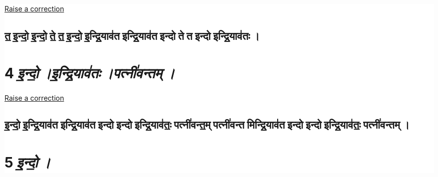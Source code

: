 
 [Raise a correction](https://github.com/hvram1/baraha2unicode/issues/new?title=Panchasat+-+TS+1.4.27.1+Vakhyam+-3&body=%E0%A4%A4%E0%A5%87%E0%A5%92+%E0%A5%A4%E0%A4%87%E0%A5%92%E0%A4%A8%E0%A5%8D%E0%A4%A6%E0%A5%8B%E0%A5%92+%E0%A5%A4%E0%A4%87%E0%A5%92%E0%A4%A8%E0%A5%8D%E0%A4%A6%E0%A5%8D%E0%A4%B0%E0%A4%BF%E0%A5%92%E0%A4%AF%E0%A4%BE%E0%A4%B5%E0%A5%91%E0%A4%A4%E0%A4%83+%E0%A5%A4%0A%0A%0A%E0%A4%A4%E0%A5%92+%E0%A4%87%E0%A5%92%E0%A4%A8%E0%A5%8D%E0%A4%A6%E0%A5%8B%E0%A5%92+%E0%A4%87%E0%A5%92%E0%A4%A8%E0%A5%8D%E0%A4%A6%E0%A5%8B%E0%A5%92+%E0%A4%A4%E0%A5%87%E0%A5%92+%E0%A4%A4%E0%A5%92+%E0%A4%87%E0%A5%92%E0%A4%A8%E0%A5%8D%E0%A4%A6%E0%A5%8B%E0%A5%92+%E0%A4%87%E0%A5%92%E0%A4%A8%E0%A5%8D%E0%A4%A6%E0%A5%8D%E0%A4%B0%E0%A4%BF%E0%A5%92%E0%A4%AF%E0%A4%BE%E0%A4%B5%E0%A5%91%E0%A4%A4+%E0%A4%87%E0%A4%A8%E0%A5%8D%E0%A4%A6%E0%A5%8D%E0%A4%B0%E0%A4%BF%E0%A5%92%E0%A4%AF%E0%A4%BE%E0%A4%B5%E0%A5%91%E0%A4%A4+%E0%A4%87%E0%A4%A8%E0%A5%8D%E0%A4%A6%E0%A5%8B+%E0%A4%A4%E0%A5%87+%E0%A4%A4+%E0%A4%87%E0%A4%A8%E0%A5%8D%E0%A4%A6%E0%A5%8B+%E0%A4%87%E0%A4%A8%E0%A5%8D%E0%A4%A6%E0%A5%8D%E0%A4%B0%E0%A4%BF%E0%A5%92%E0%A4%AF%E0%A4%BE%E0%A4%B5%E0%A5%91%E0%A4%A4%E0%A4%83+%E0%A5%A4&labels=%E0%A4%A4%E0%A5%88%E0%A4%A4%E0%A5%8D%E0%A4%B0%E0%A4%BF%E0%A4%AF+%E0%A4%B8%E0%A4%82%E0%A4%B8%E0%A4%BF%E0%A4%A4%E0%A4%BE+%E0%A4%98%E0%A4%A8+%E0%A4%AA%E0%A4%BE%E0%A4%A0)

## त॒ इ॒न्दो॒ इ॒न्दो॒ ते॒ त॒ इ॒न्दो॒ इ॒न्द्रि॒याव॑त इन्द्रि॒याव॑त इन्दो ते त इन्दो इन्द्रि॒याव॑तः । ##


# 4  _इ॒न्दो॒ ।इ॒न्द्रि॒याव॑तः ।पत्नी॑वन्तम् ।_ #  



 [Raise a correction](https://github.com/hvram1/baraha2unicode/issues/new?title=Panchasat+-+TS+1.4.27.1+Vakhyam+-4&body=%E0%A4%87%E0%A5%92%E0%A4%A8%E0%A5%8D%E0%A4%A6%E0%A5%8B%E0%A5%92+%E0%A5%A4%E0%A4%87%E0%A5%92%E0%A4%A8%E0%A5%8D%E0%A4%A6%E0%A5%8D%E0%A4%B0%E0%A4%BF%E0%A5%92%E0%A4%AF%E0%A4%BE%E0%A4%B5%E0%A5%91%E0%A4%A4%E0%A4%83+%E0%A5%A4%E0%A4%AA%E0%A4%A4%E0%A5%8D%E0%A4%A8%E0%A5%80%E0%A5%91%E0%A4%B5%E0%A4%A8%E0%A5%8D%E0%A4%A4%E0%A4%AE%E0%A5%8D+%E0%A5%A4%0A%0A%0A%E0%A4%87%E0%A5%92%E0%A4%A8%E0%A5%8D%E0%A4%A6%E0%A5%8B%E0%A5%92+%E0%A4%87%E0%A5%92%E0%A4%A8%E0%A5%8D%E0%A4%A6%E0%A5%8D%E0%A4%B0%E0%A4%BF%E0%A5%92%E0%A4%AF%E0%A4%BE%E0%A4%B5%E0%A5%91%E0%A4%A4+%E0%A4%87%E0%A4%A8%E0%A5%8D%E0%A4%A6%E0%A5%8D%E0%A4%B0%E0%A4%BF%E0%A5%92%E0%A4%AF%E0%A4%BE%E0%A4%B5%E0%A5%91%E0%A4%A4+%E0%A4%87%E0%A4%A8%E0%A5%8D%E0%A4%A6%E0%A5%8B+%E0%A4%87%E0%A4%A8%E0%A5%8D%E0%A4%A6%E0%A5%8B+%E0%A4%87%E0%A4%A8%E0%A5%8D%E0%A4%A6%E0%A5%8D%E0%A4%B0%E0%A4%BF%E0%A5%92%E0%A4%AF%E0%A4%BE%E0%A4%B5%E0%A5%91%E0%A4%A4%E0%A4%83%E0%A5%92+%E0%A4%AA%E0%A4%A4%E0%A5%8D%E0%A4%A8%E0%A5%80%E0%A5%91%E0%A4%B5%E0%A4%A8%E0%A5%8D%E0%A4%A4%E0%A5%92%E0%A4%AE%E0%A5%8D+%E0%A4%AA%E0%A4%A4%E0%A5%8D%E0%A4%A8%E0%A5%80%E0%A5%91%E0%A4%B5%E0%A4%A8%E0%A5%8D%E0%A4%A4+%E0%A4%AE%E0%A4%BF%E0%A4%A8%E0%A5%8D%E0%A4%A6%E0%A5%8D%E0%A4%B0%E0%A4%BF%E0%A5%92%E0%A4%AF%E0%A4%BE%E0%A4%B5%E0%A5%91%E0%A4%A4+%E0%A4%87%E0%A4%A8%E0%A5%8D%E0%A4%A6%E0%A5%8B+%E0%A4%87%E0%A4%A8%E0%A5%8D%E0%A4%A6%E0%A5%8B+%E0%A4%87%E0%A4%A8%E0%A5%8D%E0%A4%A6%E0%A5%8D%E0%A4%B0%E0%A4%BF%E0%A5%92%E0%A4%AF%E0%A4%BE%E0%A4%B5%E0%A5%91%E0%A4%A4%E0%A4%83%E0%A5%92+%E0%A4%AA%E0%A4%A4%E0%A5%8D%E0%A4%A8%E0%A5%80%E0%A5%91%E0%A4%B5%E0%A4%A8%E0%A5%8D%E0%A4%A4%E0%A4%AE%E0%A5%8D+%E0%A5%A4&labels=%E0%A4%A4%E0%A5%88%E0%A4%A4%E0%A5%8D%E0%A4%B0%E0%A4%BF%E0%A4%AF+%E0%A4%B8%E0%A4%82%E0%A4%B8%E0%A4%BF%E0%A4%A4%E0%A4%BE+%E0%A4%98%E0%A4%A8+%E0%A4%AA%E0%A4%BE%E0%A4%A0)

## इ॒न्दो॒ इ॒न्द्रि॒याव॑त इन्द्रि॒याव॑त इन्दो इन्दो इन्द्रि॒याव॑तः॒ पत्नी॑वन्त॒म् पत्नी॑वन्त मिन्द्रि॒याव॑त इन्दो इन्दो इन्द्रि॒याव॑तः॒ पत्नी॑वन्तम् । ##


# 5  _इ॒न्दो॒ ।_ #  
